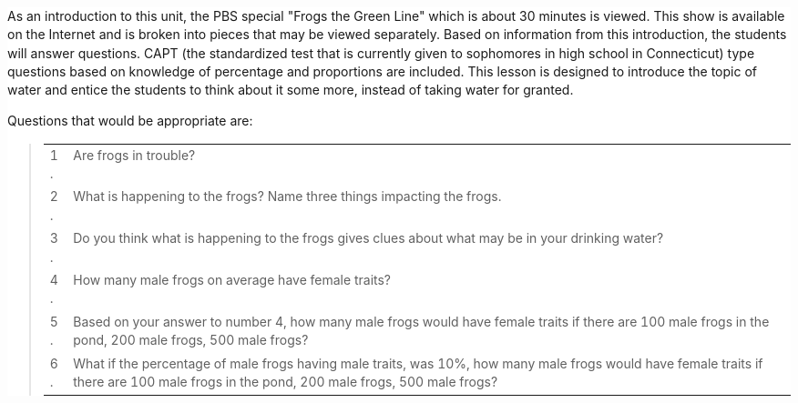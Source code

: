 As an introduction to this unit, the PBS special "Frogs the Green Line" which is about 30 minutes is viewed. This show is available on the Internet and is broken into pieces that may be viewed separately. Based on information from this introduction, the students will answer questions. CAPT (the standardized test that is currently given to sophomores in high school in Connecticut) type questions based on knowledge of percentage and proportions are included. This lesson is designed to introduce the topic of water and entice the students to think about it some more, instead of taking water for granted.
</p>
<p>
Questions that would be appropriate are:
</p>
<blockquote>
<dl>
<table border="0">
<tr>
<td>
1.
</td>
<td>
Are frogs in trouble?
</td>
</tr>
<tr>
<td>
2.
</td>
<td>
What is happening to the frogs? Name three things impacting the frogs.
</td>
</tr>
<tr>
<td>
3.
</td>
<td>
Do you think what is happening to the frogs gives clues about what may be in your drinking water?
</td>
</tr>
<tr>
<td>
4.
</td>
<td>
How many male frogs on average have female traits?
</td>
</tr>
<tr>
<td>
5.
</td>
<td>
Based on your answer to number 4, how many male frogs would have female traits if there are 100 male frogs in the pond, 200 male frogs, 500 male frogs?
</td>
</tr>
<tr>
<td>
6.
</td>
<td>
What if the percentage of male frogs having male traits, was 10%, how many male frogs would have female traits if there are 100 male frogs in the pond, 200 male frogs, 500 male frogs?
</td>
</tr>